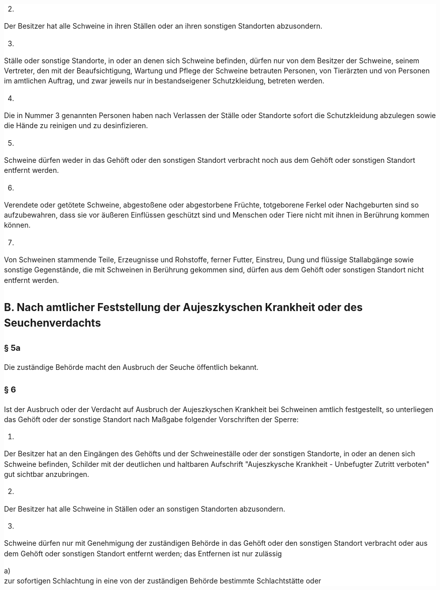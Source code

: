 2.  
Der Besitzer hat alle Schweine in ihren Ställen oder an ihren sonstigen Standorten abzusondern.

3.  
Ställe oder sonstige Standorte, in oder an denen sich Schweine befinden, dürfen nur von dem Besitzer der Schweine, seinem Vertreter, den mit der Beaufsichtigung, Wartung und Pflege der Schweine betrauten Personen, von Tierärzten und von Personen im amtlichen Auftrag, und zwar jeweils nur in bestandseigener Schutzkleidung, betreten werden.

4.  
Die in Nummer 3 genannten Personen haben nach Verlassen der Ställe oder Standorte sofort die Schutzkleidung abzulegen sowie die Hände zu reinigen und zu desinfizieren.

5.  
Schweine dürfen weder in das Gehöft oder den sonstigen Standort verbracht noch aus dem Gehöft oder sonstigen Standort entfernt werden.

6.  
Verendete oder getötete Schweine, abgestoßene oder abgestorbene Früchte, totgeborene Ferkel oder Nachgeburten sind so aufzubewahren, dass sie vor äußeren Einflüssen geschützt sind und Menschen oder Tiere nicht mit ihnen in Berührung kommen können.

7.  
Von Schweinen stammende Teile, Erzeugnisse und Rohstoffe, ferner Futter, Einstreu, Dung und flüssige Stallabgänge sowie sonstige Gegenstände, die mit Schweinen in Berührung gekommen sind, dürfen aus dem Gehöft oder sonstigen Standort nicht entfernt werden.

B. Nach amtlicher Feststellung der Aujeszkyschen Krankheit oder des Seuchenverdachts
------------------------------------------------------------------------------------

### 

### § 5a

Die zuständige Behörde macht den Ausbruch der Seuche öffentlich bekannt.

### § 6

Ist der Ausbruch oder der Verdacht auf Ausbruch der Aujeszkyschen Krankheit bei Schweinen amtlich festgestellt, so unterliegen das Gehöft oder der sonstige Standort nach Maßgabe folgender Vorschriften der Sperre:

1.  
Der Besitzer hat an den Eingängen des Gehöfts und der Schweineställe oder der sonstigen Standorte, in oder an denen sich Schweine befinden, Schilder mit der deutlichen und haltbaren Aufschrift "Aujeszkysche Krankheit - Unbefugter Zutritt verboten" gut sichtbar anzubringen.

2.  
Der Besitzer hat alle Schweine in Ställen oder an sonstigen Standorten abzusondern.

3.  
Schweine dürfen nur mit Genehmigung der zuständigen Behörde in das Gehöft oder den sonstigen Standort verbracht oder aus dem Gehöft oder sonstigen Standort entfernt werden; das Entfernen ist nur zulässig

a)  
zur sofortigen Schlachtung in eine von der zuständigen Behörde bestimmte Schlachtstätte oder
